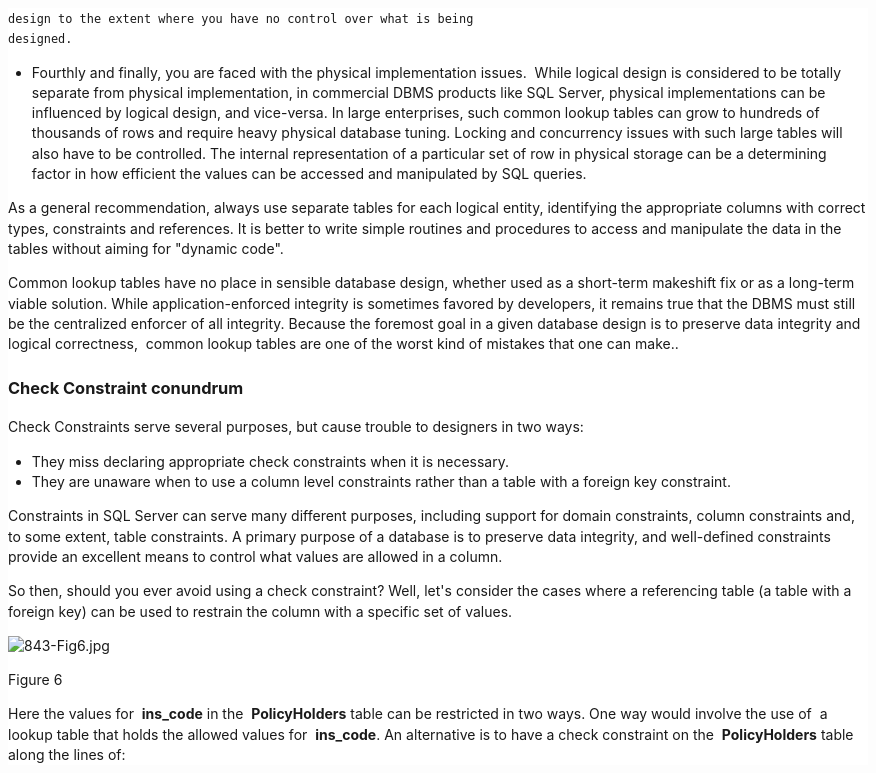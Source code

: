     design to the extent where you have no control over what is being
    designed.
-   Fourthly and finally, you are faced with the physical implementation
    issues.  While logical design is considered to be totally separate
    from physical implementation, in commercial DBMS products like SQL
    Server, physical implementations can be influenced by logical
    design, and vice-versa. In large enterprises, such common lookup
    tables can grow to hundreds of thousands of rows and require heavy
    physical database tuning. Locking and concurrency issues with such
    large tables will also have to be controlled. The internal
    representation of a particular set of row in physical storage can be
    a determining factor in how efficient the values can be accessed and
    manipulated by SQL queries.

As a general recommendation, always use separate tables for each logical
entity, identifying the appropriate columns with correct types,
constraints and references. It is better to write simple routines and
procedures to access and manipulate the data in the tables without
aiming for "dynamic code".

Common lookup tables have no place in sensible database design, whether
used as a short-term makeshift fix or as a long-term viable solution.
While application-enforced integrity is sometimes favored by developers,
it remains true that the DBMS must still be the centralized enforcer of
all integrity. Because the foremost goal in a given database design is
to preserve data integrity and logical correctness,  common lookup
tables are one of the worst kind of mistakes that one can make..

### Check Constraint conundrum

Check Constraints serve several purposes, but cause trouble to designers
in two ways:

-   They miss declaring appropriate check constraints when it is
    necessary.
-   They are unaware when to use a column level constraints rather than
    a table with a foreign key constraint.

Constraints in SQL Server can serve many different purposes, including
support for domain constraints, column constraints and, to some extent,
table constraints. A primary purpose of a database is to preserve data
integrity, and well-defined constraints provide an excellent means to
control what values are allowed in a column.

So then, should you ever avoid using a check constraint? Well, let's
consider the cases where a referencing table (a table with a foreign
key) can be used to restrain the column with a specific set of values.

![843-Fig6.jpg](https://www.red-gate.com/simple-talk/wp-content/uploads/imported/843-Fig6.jpg)

Figure 6

Here the values for  **ins\_code** in the  **PolicyHolders** table can
be restricted in two ways. One way would involve the use of  a lookup
table that holds the allowed values for  **ins\_code**. An alternative
is to have a check constraint on the  **PolicyHolders** table along the
lines of:
